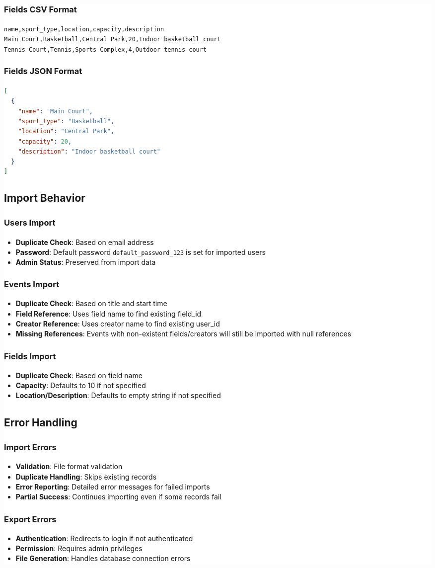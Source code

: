 ### Fields CSV Format
```csv
name,sport_type,location,capacity,description
Main Court,Basketball,Central Park,20,Indoor basketball court
Tennis Court,Tennis,Sports Complex,4,Outdoor tennis court
```

### Fields JSON Format
```json
[
  {
    "name": "Main Court",
    "sport_type": "Basketball",
    "location": "Central Park",
    "capacity": 20,
    "description": "Indoor basketball court"
  }
]
```

## Import Behavior

### Users Import
- **Duplicate Check**: Based on email address
- **Password**: Default password `default_password_123` is set for imported users
- **Admin Status**: Preserved from import data

### Events Import
- **Duplicate Check**: Based on title and start time
- **Field Reference**: Uses field name to find existing field_id
- **Creator Reference**: Uses creator name to find existing user_id
- **Missing References**: Events with non-existent fields/creators will still be imported with null references

### Fields Import
- **Duplicate Check**: Based on field name
- **Capacity**: Defaults to 10 if not specified
- **Location/Description**: Defaults to empty string if not specified

## Error Handling

### Import Errors
- **Validation**: File format validation
- **Duplicate Handling**: Skips existing records
- **Error Reporting**: Detailed error messages for failed imports
- **Partial Success**: Continues importing even if some records fail

### Export Errors
- **Authentication**: Redirects to login if not authenticated
- **Permission**: Requires admin privileges
- **File Generation**: Handles database connection errors
